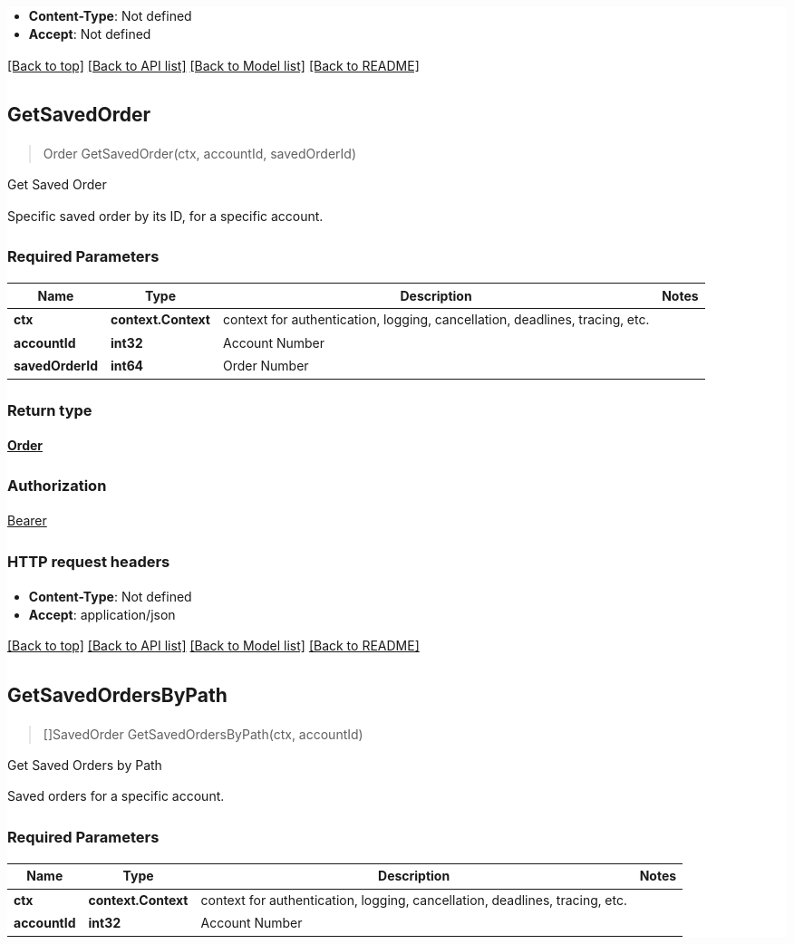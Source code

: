 - **Content-Type**: Not defined
- **Accept**: Not defined

[[Back to top]](#) [[Back to API list]](../README.md#documentation-for-api-endpoints)
[[Back to Model list]](../README.md#documentation-for-models)
[[Back to README]](../README.md)


## GetSavedOrder

> Order GetSavedOrder(ctx, accountId, savedOrderId)

Get Saved Order

Specific saved order by its ID, for a specific account.

### Required Parameters


Name | Type | Description  | Notes
------------- | ------------- | ------------- | -------------
**ctx** | **context.Context** | context for authentication, logging, cancellation, deadlines, tracing, etc.
**accountId** | **int32**| Account Number | 
**savedOrderId** | **int64**| Order Number | 

### Return type

[**Order**](Order.md)

### Authorization

[Bearer](../README.md#Bearer)

### HTTP request headers

- **Content-Type**: Not defined
- **Accept**: application/json

[[Back to top]](#) [[Back to API list]](../README.md#documentation-for-api-endpoints)
[[Back to Model list]](../README.md#documentation-for-models)
[[Back to README]](../README.md)


## GetSavedOrdersByPath

> []SavedOrder GetSavedOrdersByPath(ctx, accountId)

Get Saved Orders by Path

Saved orders for a specific account.

### Required Parameters


Name | Type | Description  | Notes
------------- | ------------- | ------------- | -------------
**ctx** | **context.Context** | context for authentication, logging, cancellation, deadlines, tracing, etc.
**accountId** | **int32**| Account Number | 
